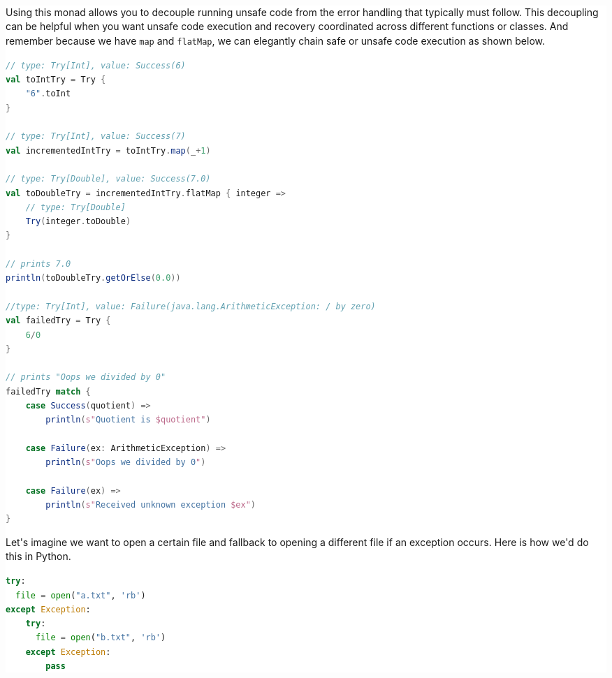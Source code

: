 Using this monad allows you to decouple running unsafe code from the error handling that typically must follow. This decoupling can be helpful when you want unsafe code execution and recovery coordinated across different functions or classes. And remember because we have `map` and `flatMap`, we can elegantly chain safe or unsafe code execution as shown below.

```scala
// type: Try[Int], value: Success(6)
val toIntTry = Try {
	"6".toInt
}

// type: Try[Int], value: Success(7)
val incrementedIntTry = toIntTry.map(_+1)

// type: Try[Double], value: Success(7.0)
val toDoubleTry = incrementedIntTry.flatMap { integer =>
	// type: Try[Double]
	Try(integer.toDouble)
}

// prints 7.0
println(toDoubleTry.getOrElse(0.0))

//type: Try[Int], value: Failure(java.lang.ArithmeticException: / by zero)
val failedTry = Try {
	6/0
}

// prints "Oops we divided by 0"
failedTry match {
	case Success(quotient) =>
		println(s"Quotient is $quotient")

	case Failure(ex: ArithmeticException) =>
		println(s"Oops we divided by 0")

    case Failure(ex) =>
        println(s"Received unknown exception $ex")
}
```

Let's imagine we want to open a certain file and fallback to opening a different file if an exception occurs. Here is how we'd do this in Python.

```python
try:
  file = open("a.txt", 'rb')
except Exception:
	try:
	  file = open("b.txt", 'rb')
	except Exception:
		pass
```
